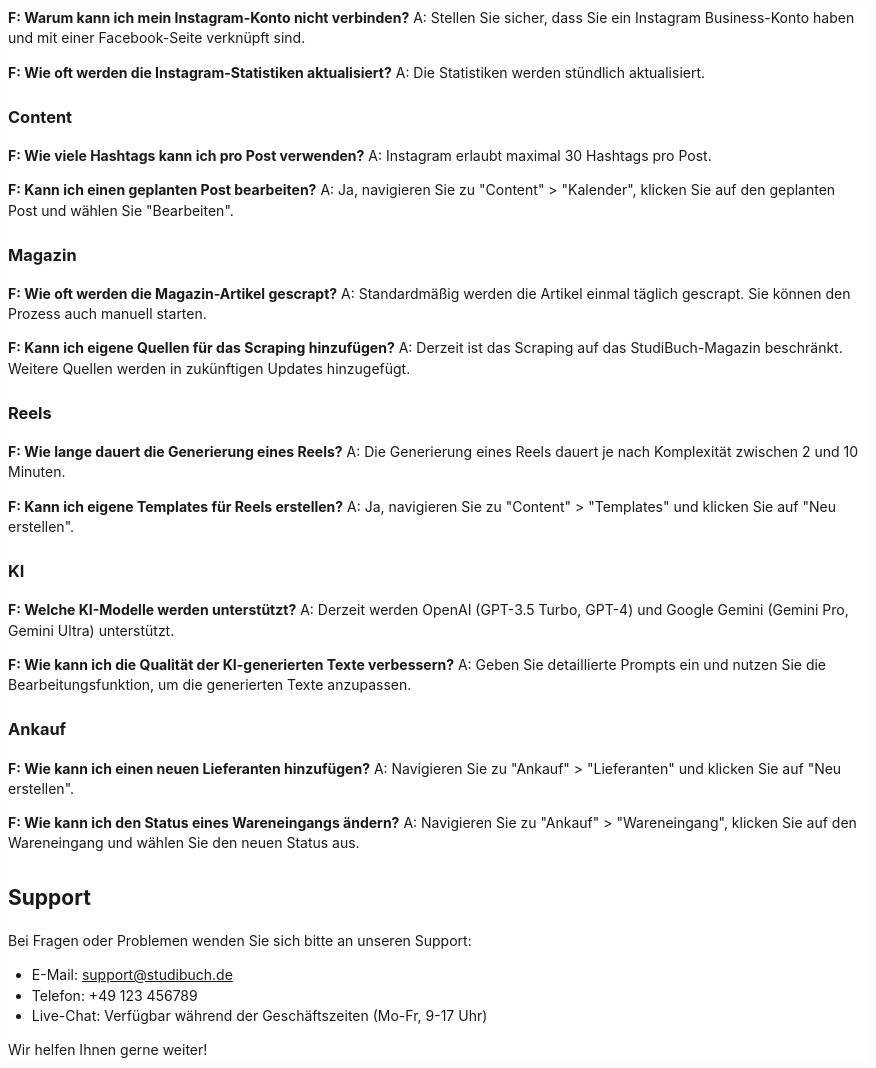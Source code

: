 **F: Warum kann ich mein Instagram-Konto nicht verbinden?**
A: Stellen Sie sicher, dass Sie ein Instagram Business-Konto haben und mit einer Facebook-Seite verknüpft sind.

**F: Wie oft werden die Instagram-Statistiken aktualisiert?**
A: Die Statistiken werden stündlich aktualisiert.

### Content

**F: Wie viele Hashtags kann ich pro Post verwenden?**
A: Instagram erlaubt maximal 30 Hashtags pro Post.

**F: Kann ich einen geplanten Post bearbeiten?**
A: Ja, navigieren Sie zu "Content" > "Kalender", klicken Sie auf den geplanten Post und wählen Sie "Bearbeiten".

### Magazin

**F: Wie oft werden die Magazin-Artikel gescrapt?**
A: Standardmäßig werden die Artikel einmal täglich gescrapt. Sie können den Prozess auch manuell starten.

**F: Kann ich eigene Quellen für das Scraping hinzufügen?**
A: Derzeit ist das Scraping auf das StudiBuch-Magazin beschränkt. Weitere Quellen werden in zukünftigen Updates hinzugefügt.

### Reels

**F: Wie lange dauert die Generierung eines Reels?**
A: Die Generierung eines Reels dauert je nach Komplexität zwischen 2 und 10 Minuten.

**F: Kann ich eigene Templates für Reels erstellen?**
A: Ja, navigieren Sie zu "Content" > "Templates" und klicken Sie auf "Neu erstellen".

### KI

**F: Welche KI-Modelle werden unterstützt?**
A: Derzeit werden OpenAI (GPT-3.5 Turbo, GPT-4) und Google Gemini (Gemini Pro, Gemini Ultra) unterstützt.

**F: Wie kann ich die Qualität der KI-generierten Texte verbessern?**
A: Geben Sie detaillierte Prompts ein und nutzen Sie die Bearbeitungsfunktion, um die generierten Texte anzupassen.

### Ankauf

**F: Wie kann ich einen neuen Lieferanten hinzufügen?**
A: Navigieren Sie zu "Ankauf" > "Lieferanten" und klicken Sie auf "Neu erstellen".

**F: Wie kann ich den Status eines Wareneingangs ändern?**
A: Navigieren Sie zu "Ankauf" > "Wareneingang", klicken Sie auf den Wareneingang und wählen Sie den neuen Status aus.

## Support

Bei Fragen oder Problemen wenden Sie sich bitte an unseren Support:

- E-Mail: support@studibuch.de
- Telefon: +49 123 456789
- Live-Chat: Verfügbar während der Geschäftszeiten (Mo-Fr, 9-17 Uhr)

Wir helfen Ihnen gerne weiter!
